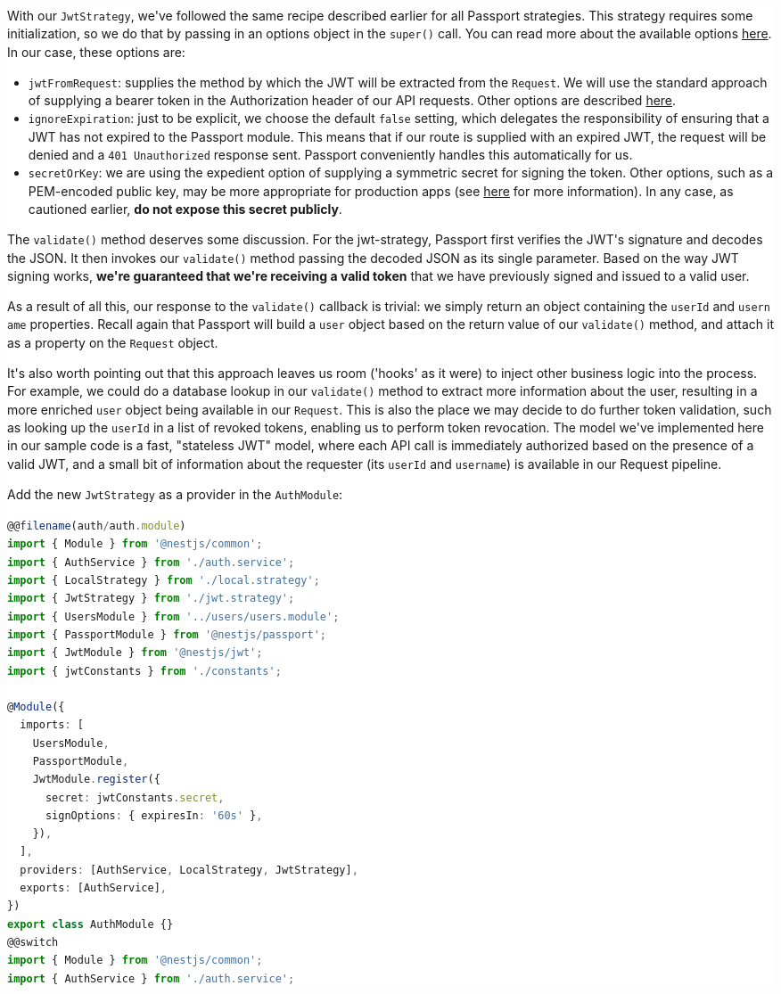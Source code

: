 With our `JwtStrategy`, we've followed the same recipe described earlier for all Passport strategies. This strategy requires some initialization, so we do that by passing in an options object in the `super()` call. You can read more about the available options [here](https://github.com/mikenicholson/passport-jwt#configure-strategy). In our case, these options are:

- `jwtFromRequest`: supplies the method by which the JWT will be extracted from the `Request`. We will use the standard approach of supplying a bearer token in the Authorization header of our API requests. Other options are described [here](https://github.com/mikenicholson/passport-jwt#extracting-the-jwt-from-the-request).
- `ignoreExpiration`: just to be explicit, we choose the default `false` setting, which delegates the responsibility of ensuring that a JWT has not expired to the Passport module. This means that if our route is supplied with an expired JWT, the request will be denied and a `401 Unauthorized` response sent. Passport conveniently handles this automatically for us.
- `secretOrKey`: we are using the expedient option of supplying a symmetric secret for signing the token. Other options, such as a PEM-encoded public key, may be more appropriate for production apps (see [here](https://github.com/mikenicholson/passport-jwt#extracting-the-jwt-from-the-request) for more information). In any case, as cautioned earlier, **do not expose this secret publicly**.

The `validate()` method deserves some discussion. For the jwt-strategy, Passport first verifies the JWT's signature and decodes the JSON. It then invokes our `validate()` method passing the decoded JSON as its single parameter. Based on the way JWT signing works, **we're guaranteed that we're receiving a valid token** that we have previously signed and issued to a valid user.

As a result of all this, our response to the `validate()` callback is trivial: we simply return an object containing the `userId` and `username` properties. Recall again that Passport will build a `user` object based on the return value of our `validate()` method, and attach it as a property on the `Request` object.

It's also worth pointing out that this approach leaves us room ('hooks' as it were) to inject other business logic into the process. For example, we could do a database lookup in our `validate()` method to extract more information about the user, resulting in a more enriched `user` object being available in our `Request`. This is also the place we may decide to do further token validation, such as looking up the `userId` in a list of revoked tokens, enabling us to perform token revocation. The model we've implemented here in our sample code is a fast, "stateless JWT" model, where each API call is immediately authorized based on the presence of a valid JWT, and a small bit of information about the requester (its `userId` and `username`) is available in our Request pipeline.

Add the new `JwtStrategy` as a provider in the `AuthModule`:

```typescript
@@filename(auth/auth.module)
import { Module } from '@nestjs/common';
import { AuthService } from './auth.service';
import { LocalStrategy } from './local.strategy';
import { JwtStrategy } from './jwt.strategy';
import { UsersModule } from '../users/users.module';
import { PassportModule } from '@nestjs/passport';
import { JwtModule } from '@nestjs/jwt';
import { jwtConstants } from './constants';

@Module({
  imports: [
    UsersModule,
    PassportModule,
    JwtModule.register({
      secret: jwtConstants.secret,
      signOptions: { expiresIn: '60s' },
    }),
  ],
  providers: [AuthService, LocalStrategy, JwtStrategy],
  exports: [AuthService],
})
export class AuthModule {}
@@switch
import { Module } from '@nestjs/common';
import { AuthService } from './auth.service';
```